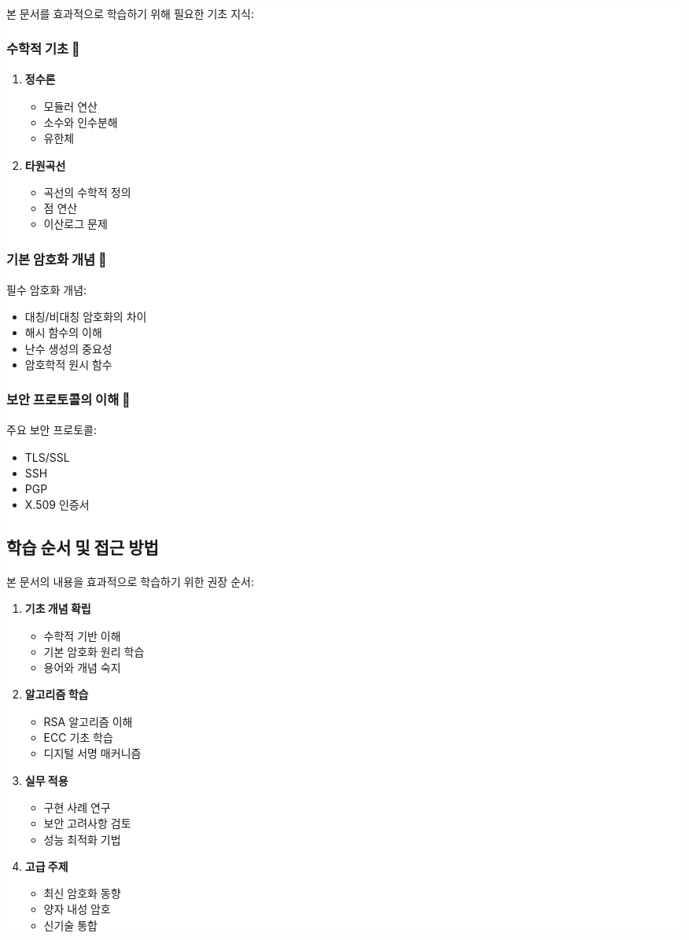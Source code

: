 본 문서를 효과적으로 학습하기 위해 필요한 기초 지식:

### 수학적 기초 🔢

1. **정수론**
   - 모듈러 연산
   - 소수와 인수분해
   - 유한체

2. **타원곡선**
   - 곡선의 수학적 정의
   - 점 연산
   - 이산로그 문제

### 기본 암호화 개념 🔐

필수 암호화 개념:
- 대칭/비대칭 암호화의 차이
- 해시 함수의 이해
- 난수 생성의 중요성
- 암호학적 원시 함수

### 보안 프로토콜의 이해 📡

주요 보안 프로토콜:
- TLS/SSL
- SSH
- PGP
- X.509 인증서

## 학습 순서 및 접근 방법

본 문서의 내용을 효과적으로 학습하기 위한 권장 순서:

1. **기초 개념 확립**
   - 수학적 기반 이해
   - 기본 암호화 원리 학습
   - 용어와 개념 숙지

2. **알고리즘 학습**
   - RSA 알고리즘 이해
   - ECC 기초 학습
   - 디지털 서명 매커니즘

3. **실무 적용**
   - 구현 사례 연구
   - 보안 고려사항 검토
   - 성능 최적화 기법

4. **고급 주제**
   - 최신 암호화 동향
   - 양자 내성 암호
   - 신기술 통합
